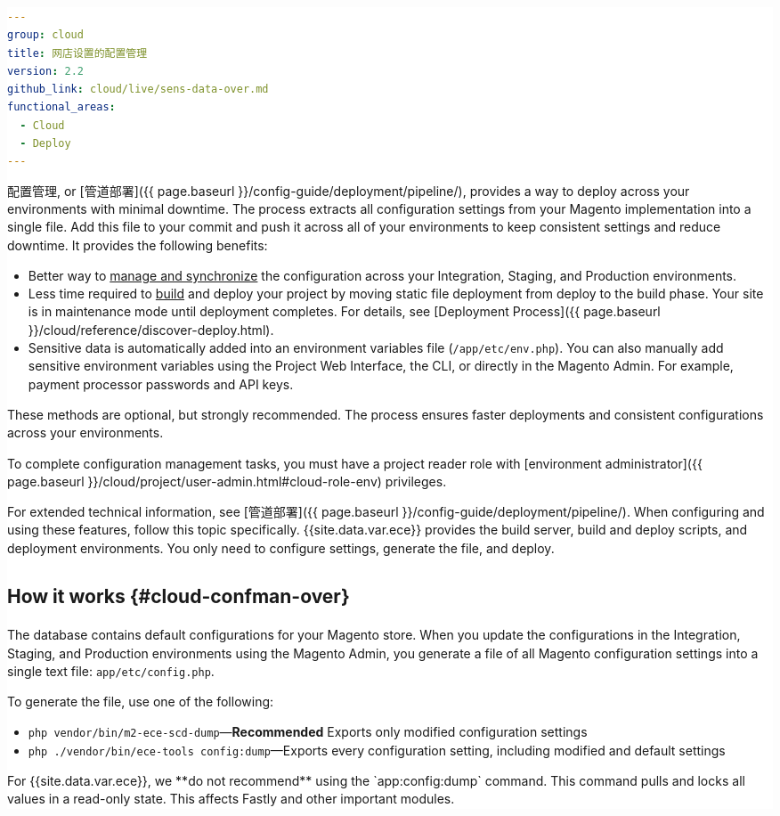 ```yaml
---
group: cloud
title: 网店设置的配置管理
version: 2.2
github_link: cloud/live/sens-data-over.md
functional_areas:
  - Cloud
  - Deploy
---
```


配置管理, or [管道部署]({{ page.baseurl }}/config-guide/deployment/pipeline/), provides a way to deploy across your environments with minimal downtime. The process extracts all configuration settings from your Magento implementation into a single file. Add this file to your commit and push it across all of your environments to keep consistent settings and reduce downtime. It provides the following benefits:

*  Better way to [manage and synchronize](#cloud-confman-over) the configuration across your Integration, Staging, and Production environments.
*  Less time required to [build](#cloud-confman-scd-over) and deploy your project by moving static file deployment from deploy to the build phase. Your site is in maintenance mode until deployment completes. For details, see [Deployment Process]({{ page.baseurl }}/cloud/reference/discover-deploy.html).
*  Sensitive data is automatically added into an environment variables file (`/app/etc/env.php`). You can also manually add sensitive environment variables using the Project Web Interface, the CLI, or directly in the Magento Admin. For example, payment processor passwords and API keys.

These methods are optional, but strongly recommended. The process ensures faster deployments and consistent configurations across your environments.

To complete configuration management tasks, you must have a project reader role with [environment administrator]({{ page.baseurl }}/cloud/project/user-admin.html#cloud-role-env) privileges.

<div class="bs-callout bs-callout-info" id="info" markdown="1">
For extended technical information, see [管道部署]({{ page.baseurl }}/config-guide/deployment/pipeline/). When configuring and using these features, follow this topic specifically. {{site.data.var.ece}} provides the build server, build and deploy scripts, and deployment environments. You only need to configure settings, generate the file, and deploy.
</div>

## How it works {#cloud-confman-over}
The database contains default configurations for your Magento store. When you update the configurations in the Integration, Staging, and Production environments using the Magento Admin, you generate a file of all Magento configuration settings into a single text file: `app/etc/config.php`.

To generate the file, use one of the following:

* `php vendor/bin/m2-ece-scd-dump`—**Recommended** Exports only modified configuration settings
* `php ./vendor/bin/ece-tools config:dump`—Exports every configuration setting, including modified and default settings

<div class="bs-callout bs-callout-warning" markdown="1">
For {{site.data.var.ece}}, we **do not recommend** using the `app:config:dump` command. This command pulls and locks all values in a read-only state. This affects Fastly and other important modules.
</div>
